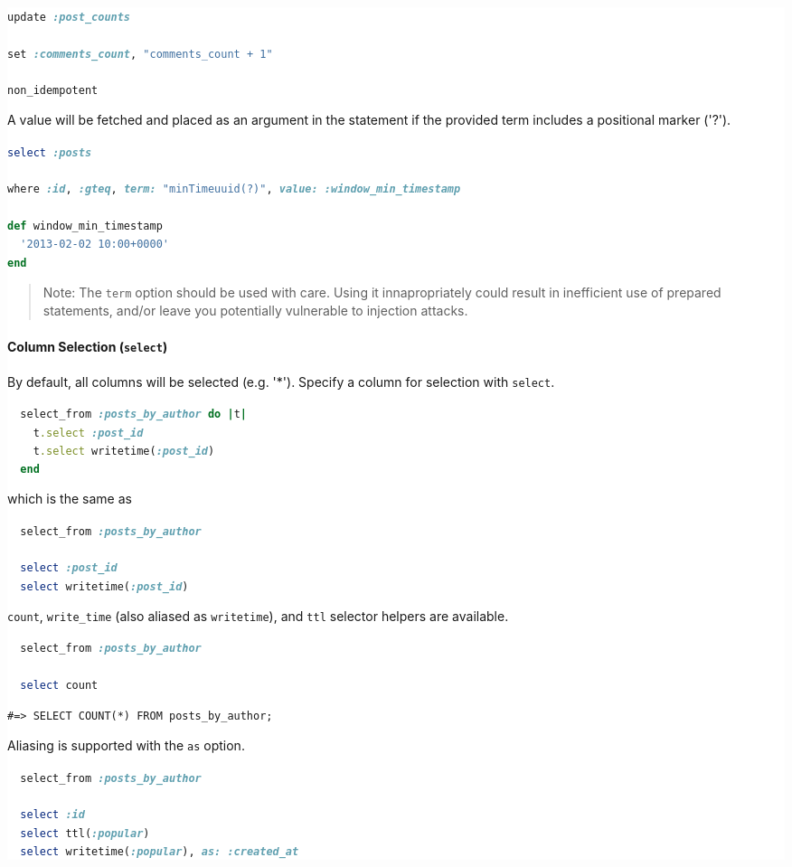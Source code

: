 ```ruby
update :post_counts

set :comments_count, "comments_count + 1"

non_idempotent
```

A value will be fetched and placed as an argument in the statement if the provided term includes a positional marker ('?').

```ruby
select :posts

where :id, :gteq, term: "minTimeuuid(?)", value: :window_min_timestamp

def window_min_timestamp
  '2013-02-02 10:00+0000'
end
```

> Note: The `term` option should be used with care. Using it innapropriately could result in inefficient use of prepared statements, and/or leave you potentially vulnerable to injection attacks.


#### Column Selection (`select`)

By default, all columns will be selected (e.g. '*'). Specify a column for selection with `select`.

```ruby
  select_from :posts_by_author do |t|
    t.select :post_id
    t.select writetime(:post_id)
  end
```
which is the same as
```ruby
  select_from :posts_by_author

  select :post_id
  select writetime(:post_id)
```

`count`, `write_time` (also aliased as `writetime`), and `ttl` selector helpers are available.

```ruby
  select_from :posts_by_author

  select count
```

```
#=> SELECT COUNT(*) FROM posts_by_author;
```

Aliasing is supported with the `as` option.
```ruby
  select_from :posts_by_author

  select :id
  select ttl(:popular)
  select writetime(:popular), as: :created_at
```

